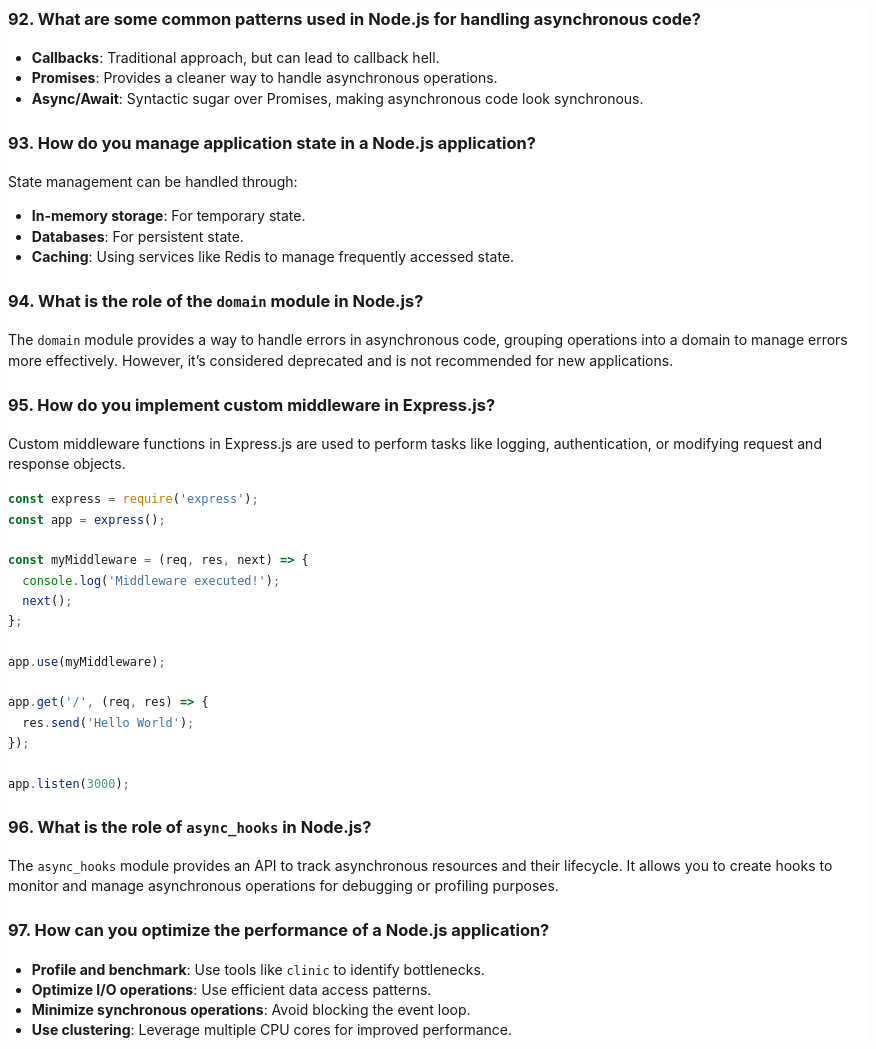### 92. What are some common patterns used in Node.js for handling asynchronous code?
- **Callbacks**: Traditional approach, but can lead to callback hell.
- **Promises**: Provides a cleaner way to handle asynchronous operations.
- **Async/Await**: Syntactic sugar over Promises, making asynchronous code look synchronous.

### 93. How do you manage application state in a Node.js application?
State management can be handled through:
- **In-memory storage**: For temporary state.
- **Databases**: For persistent state.
- **Caching**: Using services like Redis to manage frequently accessed state.

### 94. What is the role of the `domain` module in Node.js?
The `domain` module provides a way to handle errors in asynchronous code, grouping operations into a domain to manage errors more effectively. However, it’s considered deprecated and is not recommended for new applications.

### 95. How do you implement custom middleware in Express.js?
Custom middleware functions in Express.js are used to perform tasks like logging, authentication, or modifying request and response objects.
```javascript
const express = require('express');
const app = express();

const myMiddleware = (req, res, next) => {
  console.log('Middleware executed!');
  next();
};

app.use(myMiddleware);

app.get('/', (req, res) => {
  res.send('Hello World');
});

app.listen(3000);
```

### 96. What is the role of `async_hooks` in Node.js?
The `async_hooks` module provides an API to track asynchronous resources and their lifecycle. It allows you to create hooks to monitor and manage asynchronous operations for debugging or profiling purposes.

### 97. How can you optimize the performance of a Node.js application?
- **Profile and benchmark**: Use tools like `clinic` to identify bottlenecks.
- **Optimize I/O operations**: Use efficient data access patterns.
- **Minimize synchronous operations**: Avoid blocking the event loop.
- **Use clustering**: Leverage multiple CPU cores for improved performance.
